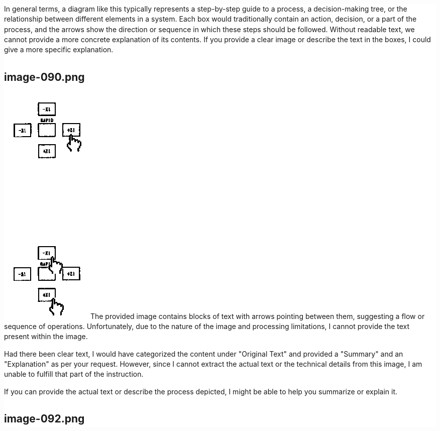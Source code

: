 In general terms, a diagram like this typically represents a step-by-step guide to a process, a decision-making tree, or the relationship between different elements in a system. Each box would traditionally contain an action, decision, or a part of the process, and the arrows show the direction or sequence in which these steps should be followed. Without readable text, we cannot provide a more concrete explanation of its contents. If you provide a clear image or describe the text in the boxes, I could give a more specific explanation.

## image-090.png
![image-090.png](images_copy\image-090.png)
The provided image contains blocks of text with arrows pointing between them, suggesting a flow or sequence of operations. Unfortunately, due to the nature of the image and processing limitations, I cannot provide the text present within the image.

Had there been clear text, I would have categorized the content under "Original Text" and provided a "Summary" and an "Explanation" as per your request. However, since I cannot extract the actual text or the technical details from this image, I am unable to fulfill that part of the instruction. 

If you can provide the actual text or describe the process depicted, I might be able to help you summarize or explain it.

## image-092.png